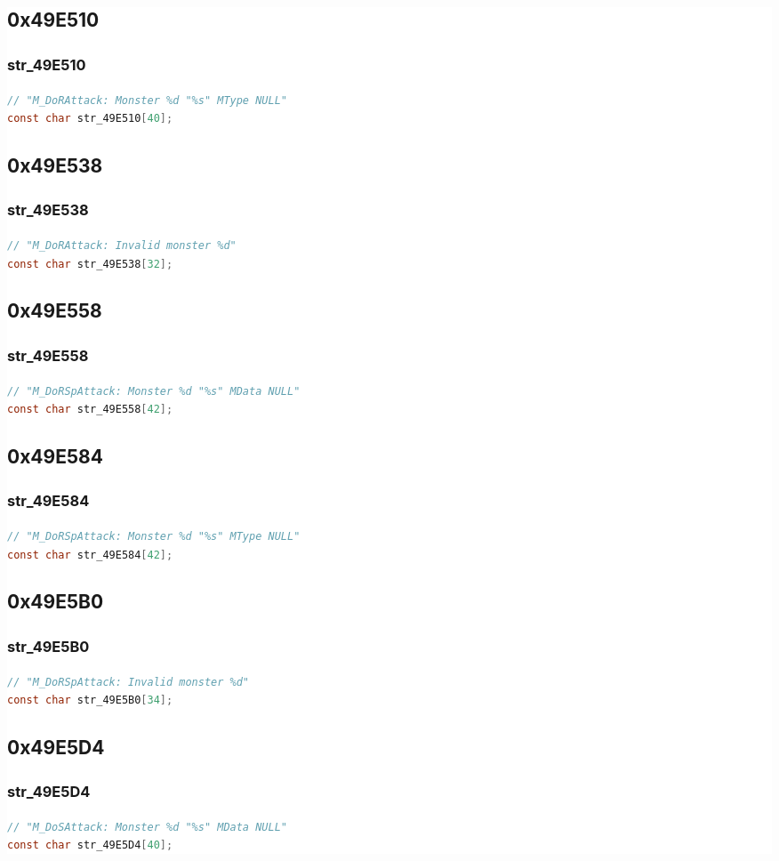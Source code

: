 ## 0x49E510

### str_49E510

```c
// "M_DoRAttack: Monster %d "%s" MType NULL"
const char str_49E510[40];
```

## 0x49E538

### str_49E538

```c
// "M_DoRAttack: Invalid monster %d"
const char str_49E538[32];
```

## 0x49E558

### str_49E558

```c
// "M_DoRSpAttack: Monster %d "%s" MData NULL"
const char str_49E558[42];
```

## 0x49E584

### str_49E584

```c
// "M_DoRSpAttack: Monster %d "%s" MType NULL"
const char str_49E584[42];
```

## 0x49E5B0

### str_49E5B0

```c
// "M_DoRSpAttack: Invalid monster %d"
const char str_49E5B0[34];
```

## 0x49E5D4

### str_49E5D4

```c
// "M_DoSAttack: Monster %d "%s" MData NULL"
const char str_49E5D4[40];
```
